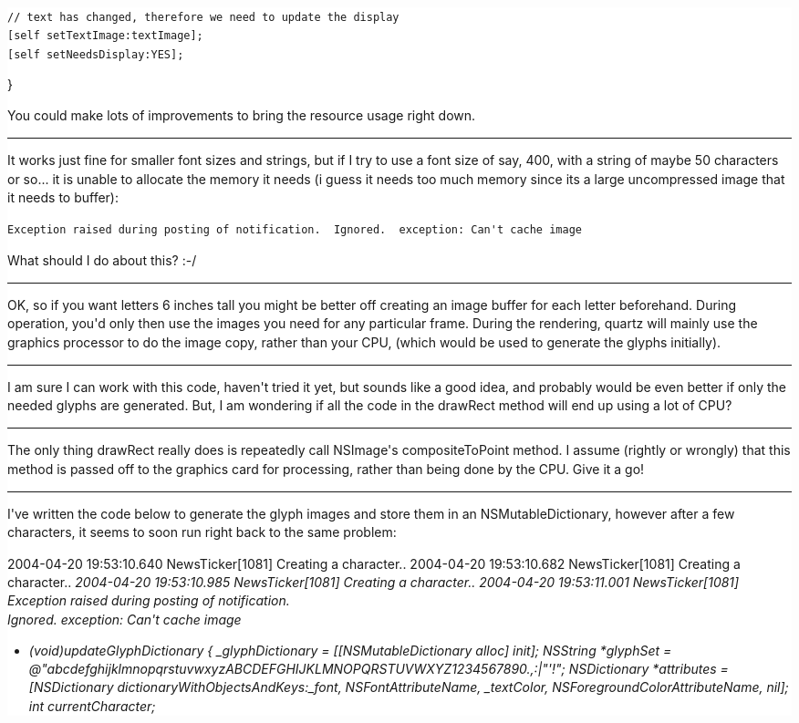 	// text has changed, therefore we need to update the display
	[self setTextImage:textImage];
	[self setNeedsDisplay:YES];
}



You could make lots of improvements to bring the resource usage right down.

----

It works just fine for smaller font sizes and strings, but if I try to use a font size of say, 400, with a string of maybe 50 characters or so... it is unable to allocate the memory it needs (i guess it needs too much memory since its a large uncompressed image that it needs to buffer):

    Exception raised during posting of notification.  Ignored.  exception: Can't cache image

What should I do about this? :-/

----

OK, so if you want letters 6 inches tall you might be better off creating an image buffer for each letter beforehand. During operation, you'd only then use the images you need for any particular frame. During the rendering, quartz will mainly use the graphics processor to do the image copy, rather than your CPU, (which would be used to generate the glyphs initially). 

----

I am sure I can work with this code, haven't tried it yet, but sounds like a good idea, and probably would be even better if only the needed glyphs are generated. But, I am wondering if all the code in the drawRect method will end up using a lot of CPU?

----

The only thing drawRect really does is repeatedly call NSImage's compositeToPoint method. I assume (rightly or wrongly) that this method is passed off to the graphics card for processing, rather than being done by the CPU. Give it a go!

----

I've written the code below to generate the glyph images and store them in an NSMutableDictionary, however after a few characters, it seems to soon run right back to the same problem:

    

2004-04-20 19:53:10.640 NewsTicker[1081] Creating a character..
2004-04-20 19:53:10.682 NewsTicker[1081] Creating a character..
<I cut a bunch of repeated lines here>
2004-04-20 19:53:10.985 NewsTicker[1081] Creating a character..
2004-04-20 19:53:11.001 NewsTicker[1081] Exception raised during posting of notification.  
Ignored.  exception: Can't cache image



    

- (void)updateGlyphDictionary
{
	_glyphDictionary = [[NSMutableDictionary alloc] init];
	NSString *glyphSet = 
                @"abcdefghijklmnopqrstuvwxyzABCDEFGHIJKLMNOPQRSTUVWXYZ1234567890.,:|\"'!";
	NSDictionary *attributes = [NSDictionary dictionaryWithObjectsAndKeys:_font, 
                NSFontAttributeName, _textColor, NSForegroundColorAttributeName, nil];
	int currentCharacter;
